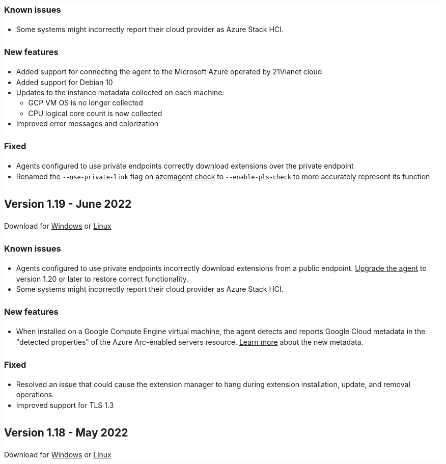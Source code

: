### Known issues

- Some systems might incorrectly report their cloud provider as Azure Stack HCI.

### New features

- Added support for connecting the agent to the Microsoft Azure operated by 21Vianet cloud
- Added support for Debian 10
- Updates to the [instance metadata](agent-overview.md#instance-metadata) collected on each machine:
  - GCP VM OS is no longer collected
  - CPU logical core count is now collected
- Improved error messages and colorization

### Fixed

- Agents configured to use private endpoints correctly download extensions over the private endpoint
- Renamed the `--use-private-link` flag on [azcmagent check](azcmagent-check.md) to `--enable-pls-check` to more accurately represent its function

## Version 1.19 - June 2022

Download for [Windows](https://download.microsoft.com/download/8/9/f/89f80a2b-32c3-43e8-b3b8-fce6cea8e2cf/AzureConnectedMachineAgent.msi) or [Linux](manage-agent.md#installing-a-specific-version-of-the-agent)

### Known issues

- Agents configured to use private endpoints incorrectly download extensions from a public endpoint. [Upgrade the agent](manage-agent.md#upgrade-the-agent) to version 1.20 or later to restore correct functionality.
- Some systems might incorrectly report their cloud provider as Azure Stack HCI.

### New features

- When installed on a Google Compute Engine virtual machine, the agent detects and reports Google Cloud metadata in the "detected properties" of the Azure Arc-enabled servers resource. [Learn more](agent-overview.md#instance-metadata) about the new metadata.

### Fixed

- Resolved an issue that could cause the extension manager to hang during extension installation, update, and removal operations.
- Improved support for TLS 1.3

## Version 1.18 - May 2022

Download for [Windows](https://download.microsoft.com/download/2/5/6/25685d0f-2895-4b80-9b1d-5ba53a46097f/AzureConnectedMachineAgent.msi) or [Linux](manage-agent.md#installing-a-specific-version-of-the-agent)
